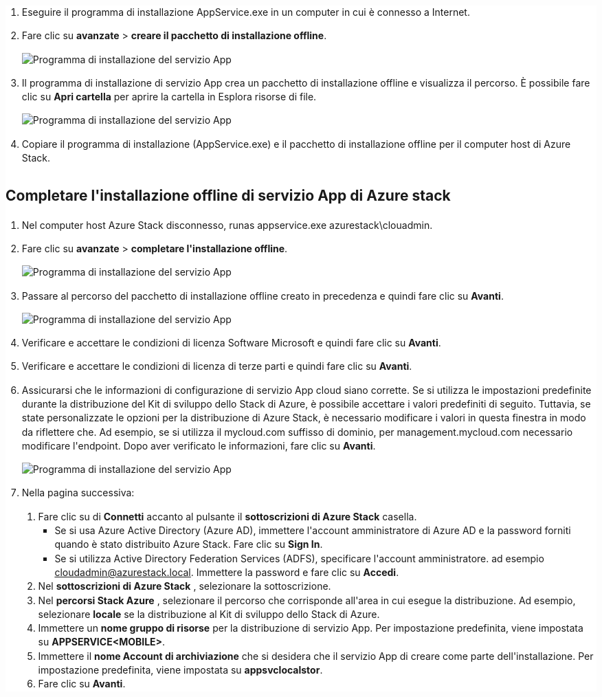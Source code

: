 1. Eseguire il programma di installazione AppService.exe in un computer in cui è connesso a Internet.

2. Fare clic su **avanzate** > **creare il pacchetto di installazione offline**.

    ![Programma di installazione del servizio App](media/azure-stack-app-service-deploy-offline/image01.png)   

3. Il programma di installazione di servizio App crea un pacchetto di installazione offline e visualizza il percorso. È possibile fare clic su **Apri cartella** per aprire la cartella in Esplora risorse di file.

    ![Programma di installazione del servizio App](media/azure-stack-app-service-deploy-offline/image02.png)   

4. Copiare il programma di installazione (AppService.exe) e il pacchetto di installazione offline per il computer host di Azure Stack.

## <a name="complete-the-offline-installation-of-app-service-on-azure-stack"></a>Completare l'installazione offline di servizio App di Azure stack

1. Nel computer host Azure Stack disconnesso, runas appservice.exe azurestack\clouadmin.

2. Fare clic su **avanzate** > **completare l'installazione offline**.

    ![Programma di installazione del servizio App](media/azure-stack-app-service-deploy-offline/image03.png)   

3. Passare al percorso del pacchetto di installazione offline creato in precedenza e quindi fare clic su **Avanti**.

    ![Programma di installazione del servizio App](media/azure-stack-app-service-deploy-offline/image04.png)   

4. Verificare e accettare le condizioni di licenza Software Microsoft e quindi fare clic su **Avanti**.

5. Verificare e accettare le condizioni di licenza di terze parti e quindi fare clic su **Avanti**.

6. Assicurarsi che le informazioni di configurazione di servizio App cloud siano corrette. Se si utilizza le impostazioni predefinite durante la distribuzione del Kit di sviluppo dello Stack di Azure, è possibile accettare i valori predefiniti di seguito. Tuttavia, se state personalizzate le opzioni per la distribuzione di Azure Stack, è necessario modificare i valori in questa finestra in modo da riflettere che. Ad esempio, se si utilizza il mycloud.com suffisso di dominio, per management.mycloud.com necessario modificare l'endpoint. Dopo aver verificato le informazioni, fare clic su **Avanti**.

    ![Programma di installazione del servizio App](media/azure-stack-app-service-deploy/image02.png)

7. Nella pagina successiva:
    1. Fare clic su di **Connetti** accanto al pulsante il **sottoscrizioni di Azure Stack** casella.
        - Se si usa Azure Active Directory (Azure AD), immettere l'account amministratore di Azure AD e la password forniti quando è stato distribuito Azure Stack. Fare clic su **Sign In**.
        - Se si utilizza Active Directory Federation Services (ADFS), specificare l'account amministratore. ad esempio cloudadmin@azurestack.local. Immettere la password e fare clic su **Accedi**.
    2. Nel **sottoscrizioni di Azure Stack** , selezionare la sottoscrizione.
    3. Nel **percorsi Stack Azure** , selezionare il percorso che corrisponde all'area in cui esegue la distribuzione. Ad esempio, selezionare **locale** se la distribuzione al Kit di sviluppo dello Stack di Azure.
    4. Immettere un **nome gruppo di risorse** per la distribuzione di servizio App. Per impostazione predefinita, viene impostata su **APPSERVICE\<MOBILE\>**.
    5. Immettere il **nome Account di archiviazione** che si desidera che il servizio App di creare come parte dell'installazione. Per impostazione predefinita, viene impostata su **appsvclocalstor**.
    6. Fare clic su **Avanti**.
